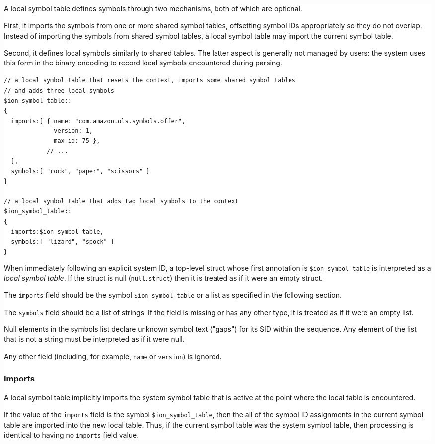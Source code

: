A local symbol table defines symbols through two mechanisms, both of which are
optional.

First, it imports the symbols from one or more shared symbol
tables, offsetting symbol IDs appropriately so they do not overlap.
Instead of importing the symbols from shared symbol tables,
a local symbol table may import the current symbol table.

Second, it defines local symbols similarly to shared
tables. The latter aspect is generally not managed by users: the system uses
this form in the binary encoding to record local symbols encountered during parsing.

    // a local symbol table that resets the context, imports some shared symbol tables
    // and adds three local symbols
    $ion_symbol_table::
    {
      imports:[ { name: "com.amazon.ols.symbols.offer",
                  version: 1,
                  max_id: 75 },
                // ...
      ],
      symbols:[ "rock", "paper", "scissors" ]
    }
    
    // a local symbol table that adds two local symbols to the context
    $ion_symbol_table::
    {
      imports:$ion_symbol_table,
      symbols:[ "lizard", "spock" ]
    }

When immediately following an explicit system ID, a top-level struct
whose first annotation is `$ion_symbol_table` is interpreted as a 
*local symbol table*. If the struct is null (`null.struct`) then it is 
treated as if it were an empty struct.

The `imports` field should be the symbol `$ion_symbol_table` or a list
as specified in the following section.

The `symbols` field should be a list of strings. If the field is
missing or has any other type, it is treated as if it were an empty list.

Null elements in the symbols list declare unknown symbol text ("gaps")
for its SID within the sequence. Any element of the list that is
not a string must be interpreted as if it were null.

Any other field (including, for example, `name` or `version`) is ignored.

### Imports

A local symbol table implicitly imports the system symbol table that is
active at the point where the local table is encountered.

If the value of the `imports` field is the symbol `$ion_symbol_table`,
then the all of the symbol ID assignments in the current symbol table
are imported into the new local table.  Thus, if the current
symbol table was the system symbol table, then processing is
identical to having no `imports` field value.

